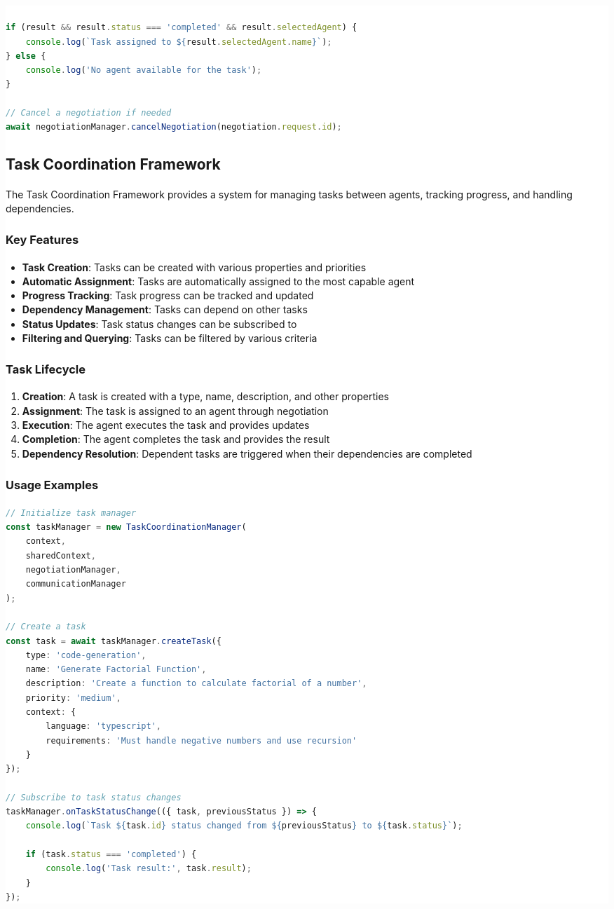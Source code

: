```typescript

if (result && result.status === 'completed' && result.selectedAgent) {
    console.log(`Task assigned to ${result.selectedAgent.name}`);
} else {
    console.log('No agent available for the task');
}

// Cancel a negotiation if needed
await negotiationManager.cancelNegotiation(negotiation.request.id);
```

## Task Coordination Framework

The Task Coordination Framework provides a system for managing tasks between agents, tracking progress, and handling dependencies.

### Key Features

- **Task Creation**: Tasks can be created with various properties and priorities
- **Automatic Assignment**: Tasks are automatically assigned to the most capable agent
- **Progress Tracking**: Task progress can be tracked and updated
- **Dependency Management**: Tasks can depend on other tasks
- **Status Updates**: Task status changes can be subscribed to
- **Filtering and Querying**: Tasks can be filtered by various criteria

### Task Lifecycle

1. **Creation**: A task is created with a type, name, description, and other properties
2. **Assignment**: The task is assigned to an agent through negotiation
3. **Execution**: The agent executes the task and provides updates
4. **Completion**: The agent completes the task and provides the result
5. **Dependency Resolution**: Dependent tasks are triggered when their dependencies are completed

### Usage Examples

```typescript
// Initialize task manager
const taskManager = new TaskCoordinationManager(
    context,
    sharedContext,
    negotiationManager,
    communicationManager
);

// Create a task
const task = await taskManager.createTask({
    type: 'code-generation',
    name: 'Generate Factorial Function',
    description: 'Create a function to calculate factorial of a number',
    priority: 'medium',
    context: {
        language: 'typescript',
        requirements: 'Must handle negative numbers and use recursion'
    }
});

// Subscribe to task status changes
taskManager.onTaskStatusChange(({ task, previousStatus }) => {
    console.log(`Task ${task.id} status changed from ${previousStatus} to ${task.status}`);
    
    if (task.status === 'completed') {
        console.log('Task result:', task.result);
    }
});
```